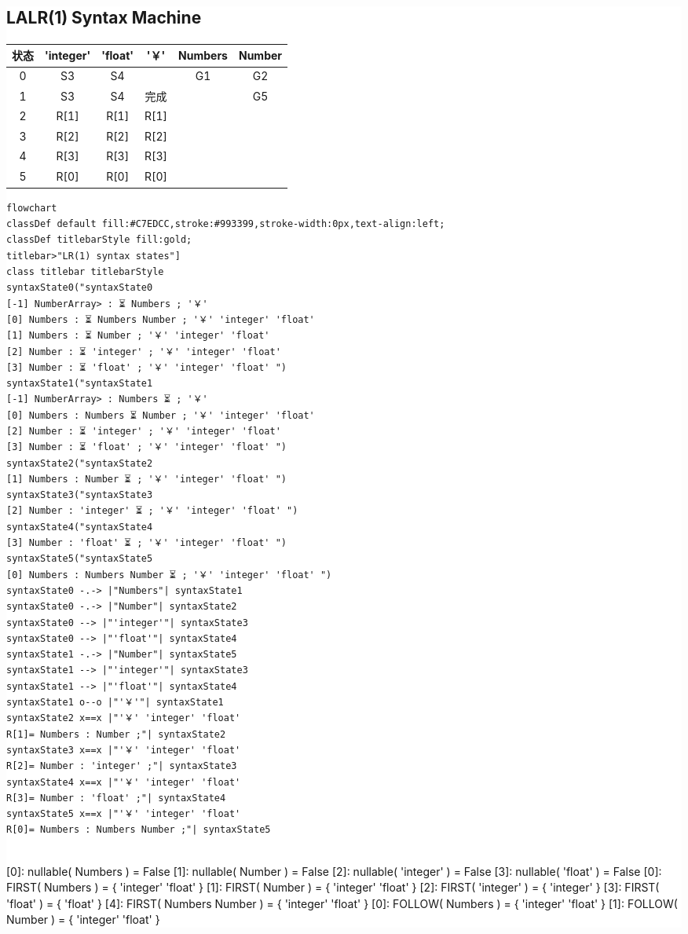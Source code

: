 ```Mermaid

```

## LALR(1) Syntax Machine

| 状态 | \'integer\' | \'float\' | \'￥\' | Numbers | Number |
|:---:|:---:|:---:|:---:|:---:|:---:|
| 0 | S3 | S4 |   | G1 | G2 |
| 1 | S3 | S4 | 完成 |   | G5 |
| 2 | R[1] | R[1] | R[1] |   |   |
| 3 | R[2] | R[2] | R[2] |   |   |
| 4 | R[3] | R[3] | R[3] |   |   |
| 5 | R[0] | R[0] | R[0] |   |   |


```Mermaid
flowchart
classDef default fill:#C7EDCC,stroke:#993399,stroke-width:0px,text-align:left;
classDef titlebarStyle fill:gold;
titlebar>"LR(1) syntax states"]
class titlebar titlebarStyle
syntaxState0("syntaxState0
[-1] NumberArray> : ⏳ Numbers ; '￥' 
[0] Numbers : ⏳ Numbers Number ; '￥' 'integer' 'float' 
[1] Numbers : ⏳ Number ; '￥' 'integer' 'float' 
[2] Number : ⏳ 'integer' ; '￥' 'integer' 'float' 
[3] Number : ⏳ 'float' ; '￥' 'integer' 'float' ")
syntaxState1("syntaxState1
[-1] NumberArray> : Numbers ⏳ ; '￥' 
[0] Numbers : Numbers ⏳ Number ; '￥' 'integer' 'float' 
[2] Number : ⏳ 'integer' ; '￥' 'integer' 'float' 
[3] Number : ⏳ 'float' ; '￥' 'integer' 'float' ")
syntaxState2("syntaxState2
[1] Numbers : Number ⏳ ; '￥' 'integer' 'float' ")
syntaxState3("syntaxState3
[2] Number : 'integer' ⏳ ; '￥' 'integer' 'float' ")
syntaxState4("syntaxState4
[3] Number : 'float' ⏳ ; '￥' 'integer' 'float' ")
syntaxState5("syntaxState5
[0] Numbers : Numbers Number ⏳ ; '￥' 'integer' 'float' ")
syntaxState0 -.-> |"Numbers"| syntaxState1
syntaxState0 -.-> |"Number"| syntaxState2
syntaxState0 --> |"'integer'"| syntaxState3
syntaxState0 --> |"'float'"| syntaxState4
syntaxState1 -.-> |"Number"| syntaxState5
syntaxState1 --> |"'integer'"| syntaxState3
syntaxState1 --> |"'float'"| syntaxState4
syntaxState1 o--o |"'￥'"| syntaxState1
syntaxState2 x==x |"'￥' 'integer' 'float' 
R[1]= Numbers : Number ;"| syntaxState2
syntaxState3 x==x |"'￥' 'integer' 'float' 
R[2]= Number : 'integer' ;"| syntaxState3
syntaxState4 x==x |"'￥' 'integer' 'float' 
R[3]= Number : 'float' ;"| syntaxState4
syntaxState5 x==x |"'￥' 'integer' 'float' 
R[0]= Numbers : Numbers Number ;"| syntaxState5


```


[0]: nullable( Numbers ) = False
[1]: nullable( Number ) = False
[2]: nullable( 'integer' ) = False
[3]: nullable( 'float' ) = False
[0]: FIRST( Numbers ) = { 'integer' 'float' }
[1]: FIRST( Number ) = { 'integer' 'float' }
[2]: FIRST( 'integer' ) = { 'integer' }
[3]: FIRST( 'float' ) = { 'float' }
[4]: FIRST( Numbers Number ) = { 'integer' 'float' }
[0]: FOLLOW( Numbers ) = { 'integer' 'float' }
[1]: FOLLOW( Number ) = { 'integer' 'float' }